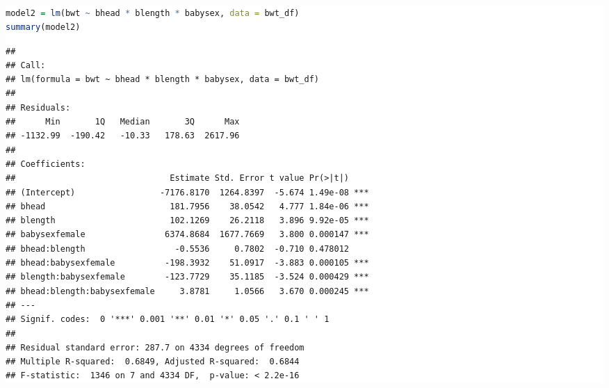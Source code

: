 ``` r
model2 = lm(bwt ~ bhead * blength * babysex, data = bwt_df)
summary(model2)
```

    ## 
    ## Call:
    ## lm(formula = bwt ~ bhead * blength * babysex, data = bwt_df)
    ## 
    ## Residuals:
    ##      Min       1Q   Median       3Q      Max 
    ## -1132.99  -190.42   -10.33   178.63  2617.96 
    ## 
    ## Coefficients:
    ##                               Estimate Std. Error t value Pr(>|t|)    
    ## (Intercept)                 -7176.8170  1264.8397  -5.674 1.49e-08 ***
    ## bhead                         181.7956    38.0542   4.777 1.84e-06 ***
    ## blength                       102.1269    26.2118   3.896 9.92e-05 ***
    ## babysexfemale                6374.8684  1677.7669   3.800 0.000147 ***
    ## bhead:blength                  -0.5536     0.7802  -0.710 0.478012    
    ## bhead:babysexfemale          -198.3932    51.0917  -3.883 0.000105 ***
    ## blength:babysexfemale        -123.7729    35.1185  -3.524 0.000429 ***
    ## bhead:blength:babysexfemale     3.8781     1.0566   3.670 0.000245 ***
    ## ---
    ## Signif. codes:  0 '***' 0.001 '**' 0.01 '*' 0.05 '.' 0.1 ' ' 1
    ## 
    ## Residual standard error: 287.7 on 4334 degrees of freedom
    ## Multiple R-squared:  0.6849, Adjusted R-squared:  0.6844 
    ## F-statistic:  1346 on 7 and 4334 DF,  p-value: < 2.2e-16
